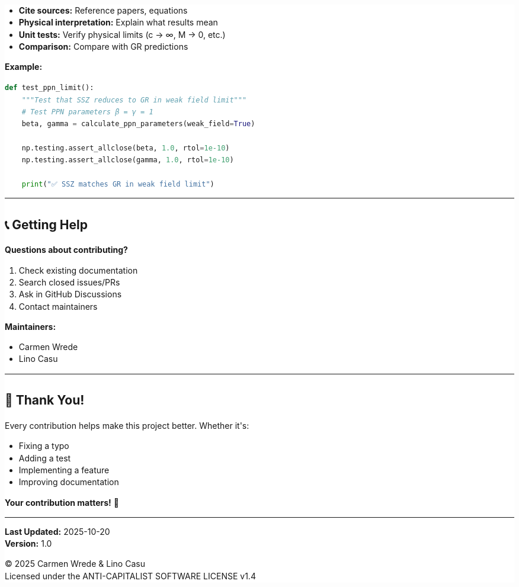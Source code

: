 - **Cite sources:** Reference papers, equations
- **Physical interpretation:** Explain what results mean
- **Unit tests:** Verify physical limits (c → ∞, M → 0, etc.)
- **Comparison:** Compare with GR predictions

**Example:**
```python
def test_ppn_limit():
    """Test that SSZ reduces to GR in weak field limit"""
    # Test PPN parameters β = γ = 1
    beta, gamma = calculate_ppn_parameters(weak_field=True)
    
    np.testing.assert_allclose(beta, 1.0, rtol=1e-10)
    np.testing.assert_allclose(gamma, 1.0, rtol=1e-10)
    
    print("✅ SSZ matches GR in weak field limit")
```

---

## 📞 Getting Help

**Questions about contributing?**

1. Check existing documentation
2. Search closed issues/PRs
3. Ask in GitHub Discussions
4. Contact maintainers

**Maintainers:**
- Carmen Wrede
- Lino Casu

---

## 🙏 Thank You!

Every contribution helps make this project better. Whether it's:
- Fixing a typo
- Adding a test
- Implementing a feature
- Improving documentation

**Your contribution matters!** 🌟

---

**Last Updated:** 2025-10-20  
**Version:** 1.0

© 2025 Carmen Wrede & Lino Casu  
Licensed under the ANTI-CAPITALIST SOFTWARE LICENSE v1.4
